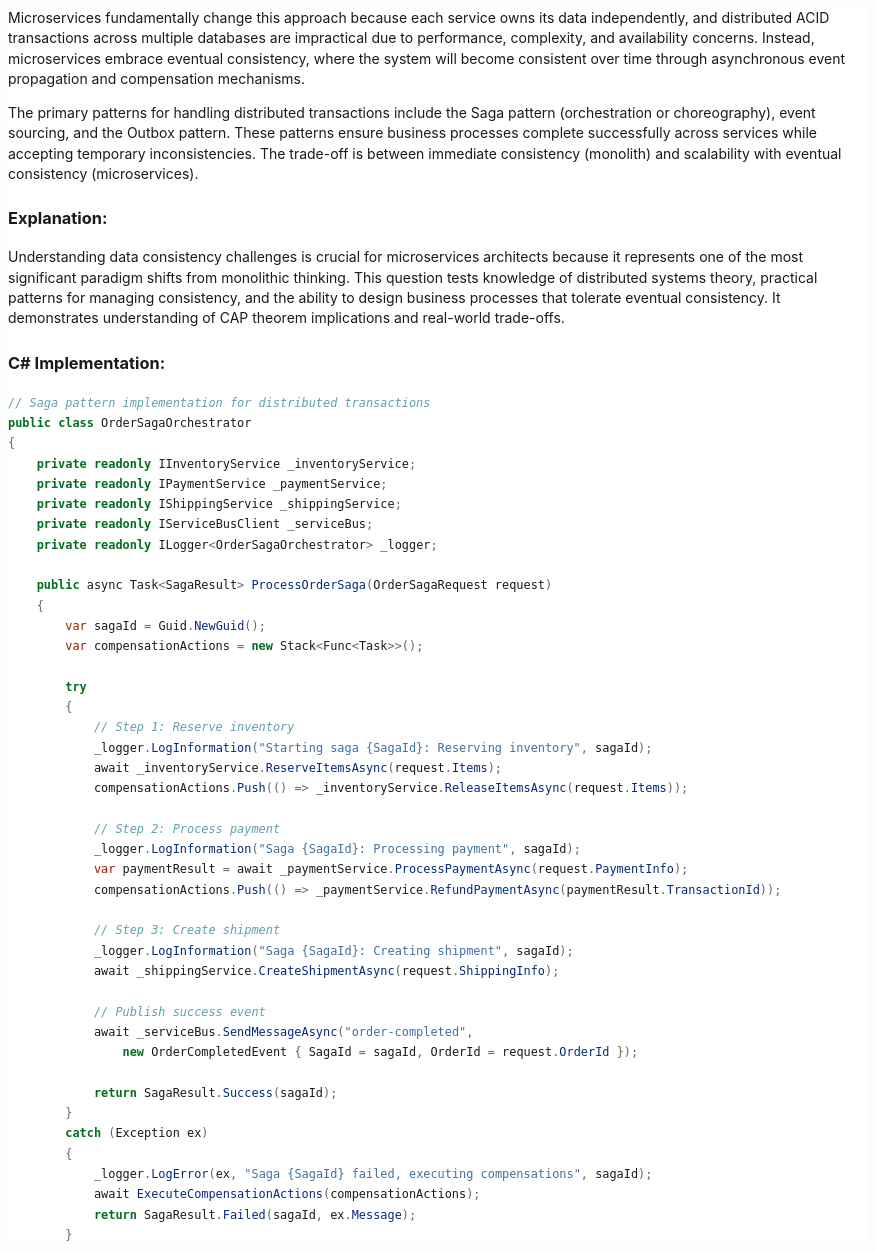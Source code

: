 Microservices fundamentally change this approach because each service owns its data independently, and distributed ACID transactions across multiple databases are impractical due to performance, complexity, and availability concerns. Instead, microservices embrace eventual consistency, where the system will become consistent over time through asynchronous event propagation and compensation mechanisms.

The primary patterns for handling distributed transactions include the Saga pattern (orchestration or choreography), event sourcing, and the Outbox pattern. These patterns ensure business processes complete successfully across services while accepting temporary inconsistencies. The trade-off is between immediate consistency (monolith) and scalability with eventual consistency (microservices).

### **Explanation:**
Understanding data consistency challenges is crucial for microservices architects because it represents one of the most significant paradigm shifts from monolithic thinking. This question tests knowledge of distributed systems theory, practical patterns for managing consistency, and the ability to design business processes that tolerate eventual consistency. It demonstrates understanding of CAP theorem implications and real-world trade-offs.

### **C# Implementation:**

```csharp
// Saga pattern implementation for distributed transactions
public class OrderSagaOrchestrator
{
    private readonly IInventoryService _inventoryService;
    private readonly IPaymentService _paymentService;
    private readonly IShippingService _shippingService;
    private readonly IServiceBusClient _serviceBus;
    private readonly ILogger<OrderSagaOrchestrator> _logger;

    public async Task<SagaResult> ProcessOrderSaga(OrderSagaRequest request)
    {
        var sagaId = Guid.NewGuid();
        var compensationActions = new Stack<Func<Task>>();
        
        try
        {
            // Step 1: Reserve inventory
            _logger.LogInformation("Starting saga {SagaId}: Reserving inventory", sagaId);
            await _inventoryService.ReserveItemsAsync(request.Items);
            compensationActions.Push(() => _inventoryService.ReleaseItemsAsync(request.Items));
            
            // Step 2: Process payment
            _logger.LogInformation("Saga {SagaId}: Processing payment", sagaId);
            var paymentResult = await _paymentService.ProcessPaymentAsync(request.PaymentInfo);
            compensationActions.Push(() => _paymentService.RefundPaymentAsync(paymentResult.TransactionId));
            
            // Step 3: Create shipment
            _logger.LogInformation("Saga {SagaId}: Creating shipment", sagaId);
            await _shippingService.CreateShipmentAsync(request.ShippingInfo);
            
            // Publish success event
            await _serviceBus.SendMessageAsync("order-completed", 
                new OrderCompletedEvent { SagaId = sagaId, OrderId = request.OrderId });
            
            return SagaResult.Success(sagaId);
        }
        catch (Exception ex)
        {
            _logger.LogError(ex, "Saga {SagaId} failed, executing compensations", sagaId);
            await ExecuteCompensationActions(compensationActions);
            return SagaResult.Failed(sagaId, ex.Message);
        }
```